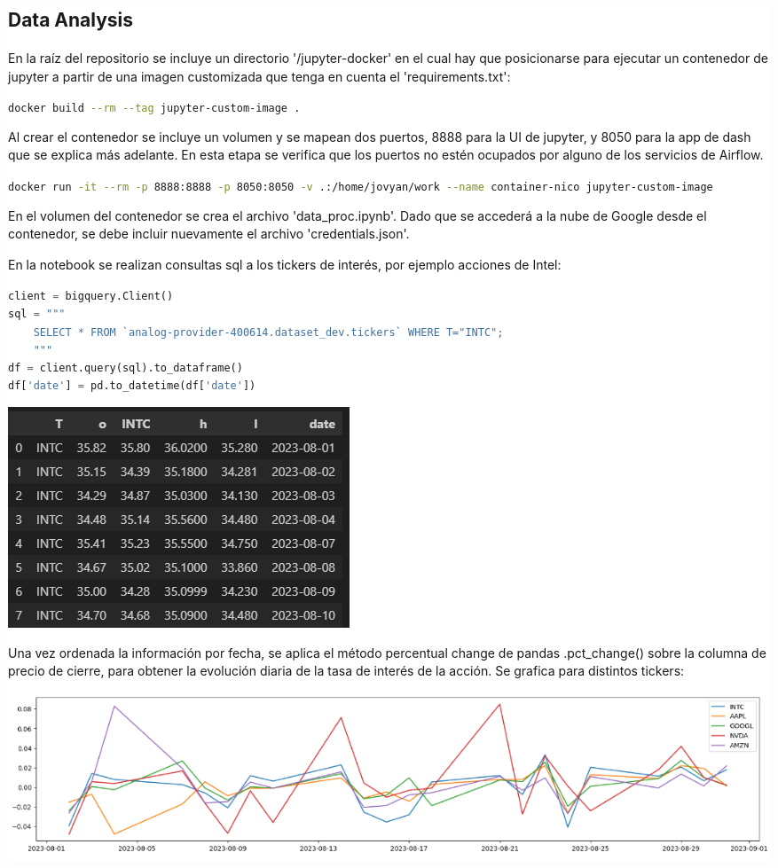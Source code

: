 ## Data Analysis

En la raíz del repositorio se incluye un directorio '/jupyter-docker' en el cual hay que posicionarse para ejecutar un contenedor de jupyter
a partir de una imagen customizada que tenga en cuenta el 'requirements.txt':

```bash
docker build --rm --tag jupyter-custom-image .
```

Al crear el contenedor se incluye un volumen y se mapean dos puertos, 8888 para la UI de jupyter, y 8050 para la app de dash que se explica más adelante.
En esta etapa se verifica que los puertos no estén ocupados por alguno de los servicios de Airflow.

```bash
docker run -it --rm -p 8888:8888 -p 8050:8050 -v .:/home/jovyan/work --name container-nico jupyter-custom-image
```

En el volumen del contenedor se crea el archivo 'data_proc.ipynb'. Dado que se accederá a la nube de Google desde el contenedor, se debe incluir nuevamente el archivo 'credentials.json'.

En la notebook se realizan consultas sql a los tickers de interés, por ejemplo acciones de Intel:

```python
client = bigquery.Client()
sql = """
    SELECT * FROM `analog-provider-400614.dataset_dev.tickers` WHERE T="INTC";
    """
df = client.query(sql).to_dataframe()
df['date'] = pd.to_datetime(df['date'])
```

![](img/df.png)

Una vez ordenada la información por fecha, se aplica el método percentual change de pandas .pct_change() sobre la columna de precio de cierre, para obtener la evolución diaria de la tasa de interés de la acción. Se grafica para distintos tickers:

![](img/pct.png)

